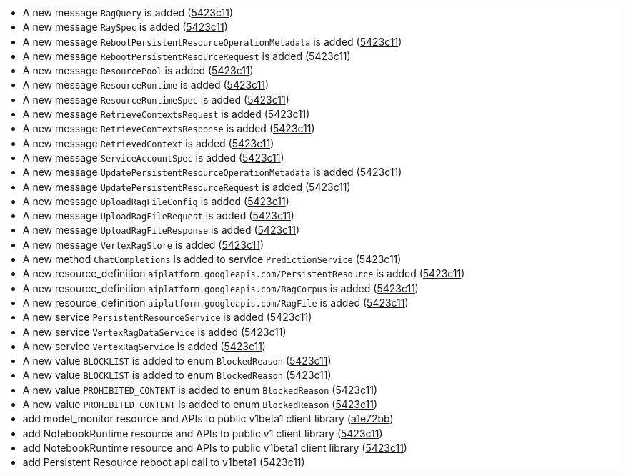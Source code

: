 * A new message `RagQuery` is added ([5423c11](https://github.com/googleapis/google-cloud-java/commit/5423c116cb584c4fdccc8538f1dfe6607f00341f))
* A new message `RaySpec` is added ([5423c11](https://github.com/googleapis/google-cloud-java/commit/5423c116cb584c4fdccc8538f1dfe6607f00341f))
* A new message `RebootPersistentResourceOperationMetadata` is added ([5423c11](https://github.com/googleapis/google-cloud-java/commit/5423c116cb584c4fdccc8538f1dfe6607f00341f))
* A new message `RebootPersistentResourceRequest` is added ([5423c11](https://github.com/googleapis/google-cloud-java/commit/5423c116cb584c4fdccc8538f1dfe6607f00341f))
* A new message `ResourcePool` is added ([5423c11](https://github.com/googleapis/google-cloud-java/commit/5423c116cb584c4fdccc8538f1dfe6607f00341f))
* A new message `ResourceRuntime` is added ([5423c11](https://github.com/googleapis/google-cloud-java/commit/5423c116cb584c4fdccc8538f1dfe6607f00341f))
* A new message `ResourceRuntimeSpec` is added ([5423c11](https://github.com/googleapis/google-cloud-java/commit/5423c116cb584c4fdccc8538f1dfe6607f00341f))
* A new message `RetrieveContextsRequest` is added ([5423c11](https://github.com/googleapis/google-cloud-java/commit/5423c116cb584c4fdccc8538f1dfe6607f00341f))
* A new message `RetrieveContextsResponse` is added ([5423c11](https://github.com/googleapis/google-cloud-java/commit/5423c116cb584c4fdccc8538f1dfe6607f00341f))
* A new message `RetrievedContext` is added ([5423c11](https://github.com/googleapis/google-cloud-java/commit/5423c116cb584c4fdccc8538f1dfe6607f00341f))
* A new message `ServiceAccountSpec` is added ([5423c11](https://github.com/googleapis/google-cloud-java/commit/5423c116cb584c4fdccc8538f1dfe6607f00341f))
* A new message `UpdatePersistentResourceOperationMetadata` is added ([5423c11](https://github.com/googleapis/google-cloud-java/commit/5423c116cb584c4fdccc8538f1dfe6607f00341f))
* A new message `UpdatePersistentResourceRequest` is added ([5423c11](https://github.com/googleapis/google-cloud-java/commit/5423c116cb584c4fdccc8538f1dfe6607f00341f))
* A new message `UploadRagFileConfig` is added ([5423c11](https://github.com/googleapis/google-cloud-java/commit/5423c116cb584c4fdccc8538f1dfe6607f00341f))
* A new message `UploadRagFileRequest` is added ([5423c11](https://github.com/googleapis/google-cloud-java/commit/5423c116cb584c4fdccc8538f1dfe6607f00341f))
* A new message `UploadRagFileResponse` is added ([5423c11](https://github.com/googleapis/google-cloud-java/commit/5423c116cb584c4fdccc8538f1dfe6607f00341f))
* A new message `VertexRagStore` is added ([5423c11](https://github.com/googleapis/google-cloud-java/commit/5423c116cb584c4fdccc8538f1dfe6607f00341f))
* A new method `ChatCompletions` is added to service `PredictionService` ([5423c11](https://github.com/googleapis/google-cloud-java/commit/5423c116cb584c4fdccc8538f1dfe6607f00341f))
* A new resource_definition `aiplatform.googleapis.com/PersistentResource` is added ([5423c11](https://github.com/googleapis/google-cloud-java/commit/5423c116cb584c4fdccc8538f1dfe6607f00341f))
* A new resource_definition `aiplatform.googleapis.com/RagCorpus` is added ([5423c11](https://github.com/googleapis/google-cloud-java/commit/5423c116cb584c4fdccc8538f1dfe6607f00341f))
* A new resource_definition `aiplatform.googleapis.com/RagFile` is added ([5423c11](https://github.com/googleapis/google-cloud-java/commit/5423c116cb584c4fdccc8538f1dfe6607f00341f))
* A new service `PersistentResourceService` is added ([5423c11](https://github.com/googleapis/google-cloud-java/commit/5423c116cb584c4fdccc8538f1dfe6607f00341f))
* A new service `VertexRagDataService` is added ([5423c11](https://github.com/googleapis/google-cloud-java/commit/5423c116cb584c4fdccc8538f1dfe6607f00341f))
* A new service `VertexRagService` is added ([5423c11](https://github.com/googleapis/google-cloud-java/commit/5423c116cb584c4fdccc8538f1dfe6607f00341f))
* A new value `BLOCKLIST` is added to enum `BlockedReason` ([5423c11](https://github.com/googleapis/google-cloud-java/commit/5423c116cb584c4fdccc8538f1dfe6607f00341f))
* A new value `BLOCKLIST` is added to enum `BlockedReason` ([5423c11](https://github.com/googleapis/google-cloud-java/commit/5423c116cb584c4fdccc8538f1dfe6607f00341f))
* A new value `PROHIBITED_CONTENT` is added to enum `BlockedReason` ([5423c11](https://github.com/googleapis/google-cloud-java/commit/5423c116cb584c4fdccc8538f1dfe6607f00341f))
* A new value `PROHIBITED_CONTENT` is added to enum `BlockedReason` ([5423c11](https://github.com/googleapis/google-cloud-java/commit/5423c116cb584c4fdccc8538f1dfe6607f00341f))
* add model_monitor resource and APIs to public v1beta1 client library ([a1e72bb](https://github.com/googleapis/google-cloud-java/commit/a1e72bb1f08d20ff2580ccd1b280c77fa49dbdeb))
* add NotebookRuntime resource and APIs to public v1 client library ([5423c11](https://github.com/googleapis/google-cloud-java/commit/5423c116cb584c4fdccc8538f1dfe6607f00341f))
* add NotebookRuntime resource and APIs to public v1beta1 client library ([5423c11](https://github.com/googleapis/google-cloud-java/commit/5423c116cb584c4fdccc8538f1dfe6607f00341f))
* add Persistent Resource reboot api call to v1beta1 ([5423c11](https://github.com/googleapis/google-cloud-java/commit/5423c116cb584c4fdccc8538f1dfe6607f00341f))